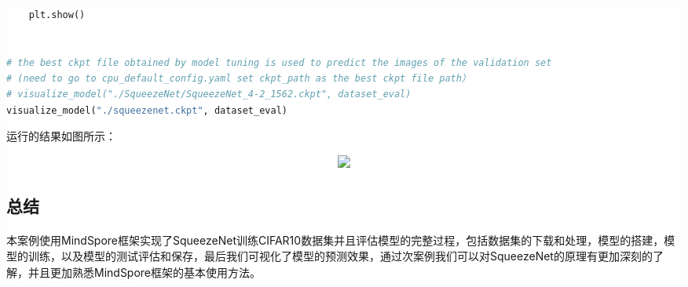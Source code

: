 ```python
    plt.show()


# the best ckpt file obtained by model tuning is used to predict the images of the validation set
# (need to go to cpu_default_config.yaml set ckpt_path as the best ckpt file path）
# visualize_model("./SqueezeNet/SqueezeNet_4-2_1562.ckpt", dataset_eval)
visualize_model("./squeezenet.ckpt", dataset_eval)
```

运行的结果如图所示：

<div align=center>

<img src="https://636c-cloud1-3gypehkveda97589-1311160254.tcb.qcloud.la/squeezenet%E5%9B%BE%E7%89%87/QQ%E5%9B%BE%E7%89%8720221108213111.jpg?sign=7e9c49191801159551875debd3a0a103&t=1667914336" width=60%  />

</div>

## 

## 总结

本案例使用MindSpore框架实现了SqueezeNet训练CIFAR10数据集并且评估模型的完整过程，包括数据集的下载和处理，模型的搭建，模型的训练，以及模型的测试评估和保存，最后我们可视化了模型的预测效果，通过次案例我们可以对SqueezeNet的原理有更加深刻的了解，并且更加熟悉MindSpore框架的基本使用方法。
